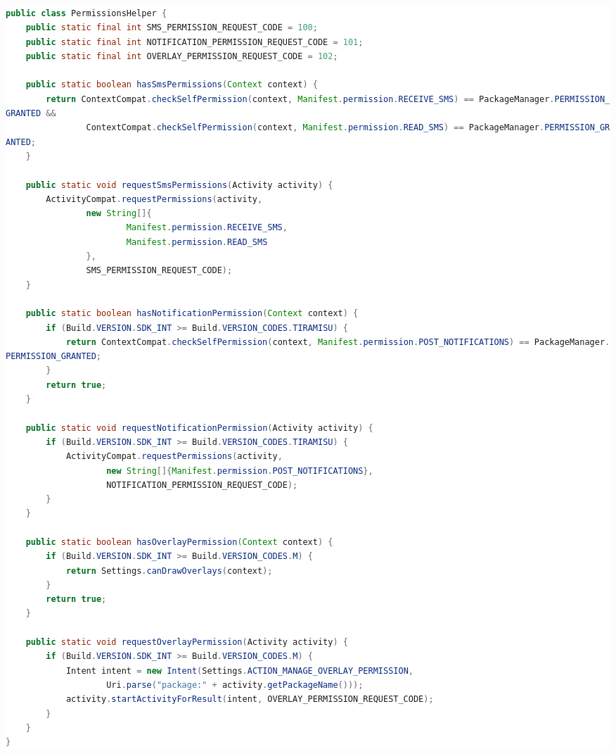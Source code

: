 ```java
public class PermissionsHelper {
    public static final int SMS_PERMISSION_REQUEST_CODE = 100;
    public static final int NOTIFICATION_PERMISSION_REQUEST_CODE = 101;
    public static final int OVERLAY_PERMISSION_REQUEST_CODE = 102;

    public static boolean hasSmsPermissions(Context context) {
        return ContextCompat.checkSelfPermission(context, Manifest.permission.RECEIVE_SMS) == PackageManager.PERMISSION_GRANTED &&
                ContextCompat.checkSelfPermission(context, Manifest.permission.READ_SMS) == PackageManager.PERMISSION_GRANTED;
    }

    public static void requestSmsPermissions(Activity activity) {
        ActivityCompat.requestPermissions(activity,
                new String[]{
                        Manifest.permission.RECEIVE_SMS,
                        Manifest.permission.READ_SMS
                },
                SMS_PERMISSION_REQUEST_CODE);
    }

    public static boolean hasNotificationPermission(Context context) {
        if (Build.VERSION.SDK_INT >= Build.VERSION_CODES.TIRAMISU) {
            return ContextCompat.checkSelfPermission(context, Manifest.permission.POST_NOTIFICATIONS) == PackageManager.PERMISSION_GRANTED;
        }
        return true;
    }

    public static void requestNotificationPermission(Activity activity) {
        if (Build.VERSION.SDK_INT >= Build.VERSION_CODES.TIRAMISU) {
            ActivityCompat.requestPermissions(activity,
                    new String[]{Manifest.permission.POST_NOTIFICATIONS},
                    NOTIFICATION_PERMISSION_REQUEST_CODE);
        }
    }

    public static boolean hasOverlayPermission(Context context) {
        if (Build.VERSION.SDK_INT >= Build.VERSION_CODES.M) {
            return Settings.canDrawOverlays(context);
        }
        return true;
    }

    public static void requestOverlayPermission(Activity activity) {
        if (Build.VERSION.SDK_INT >= Build.VERSION_CODES.M) {
            Intent intent = new Intent(Settings.ACTION_MANAGE_OVERLAY_PERMISSION,
                    Uri.parse("package:" + activity.getPackageName()));
            activity.startActivityForResult(intent, OVERLAY_PERMISSION_REQUEST_CODE);
        }
    }
}
```
